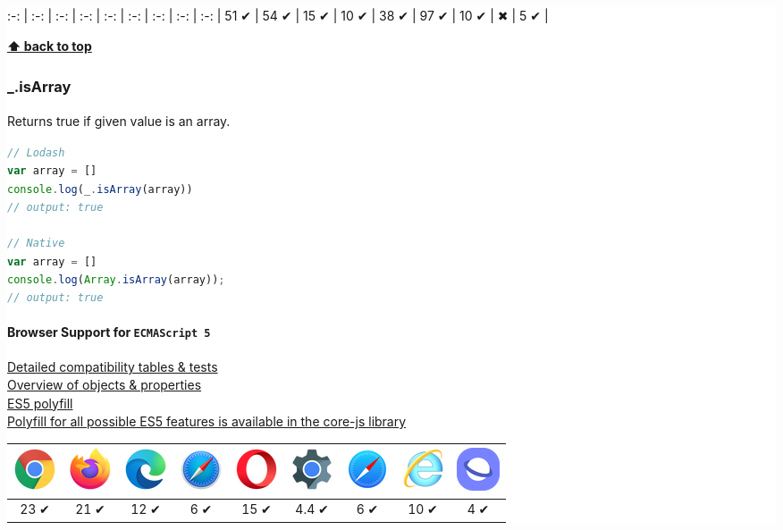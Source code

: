 :-:  | :-:  | :-:  | :-:  | :-:  | :-:  | :-:  | :-:  | :-:  |
  51 ✔  | 54 ✔  | 15 ✔  | 10 ✔  | 38 ✔  | 97 ✔  | 10 ✔  |  ✖  | 5 ✔  |




**[⬆ back to top](#quick-links)**

### _.isArray

Returns true if given value is an array.

  ```js
  // Lodash
  var array = []
  console.log(_.isArray(array))
  // output: true

  // Native
  var array = []
  console.log(Array.isArray(array));
  // output: true
  ```


#### Browser Support for `ECMAScript 5`

[Detailed compatibility tables & tests](https://kangax.github.io/compat-table/es5/)  
[Overview of objects & properties](https://johnresig.com/blog/ecmascript-5-objects-and-properties/)  
[ES5 polyfill](https://github.com/es-shims/es5-shim)  
[Polyfill for all possible ES5 features is available in the core-js library](https://github.com/zloirock/core-js#ecmascript)  

![Chrome](/docs/pic/chrome.png) | ![Firefox](/docs/pic/firefox.png) | ![Edge](/docs/pic/edge.png) | ![Safari](/docs/pic/safari.png) | ![Opera](/docs/pic/opera.png) | ![Android](/docs/pic/android.png) | ![iOS](/docs/pic/ios_saf.png) | ![IE](/docs/pic/ie.png) | ![Samsung](/docs/pic/samsung.png)
:-:  | :-:  | :-:  | :-:  | :-:  | :-:  | :-:  | :-:  | :-:  |
  23 ✔  | 21 ✔  | 12 ✔  | 6 ✔  | 15 ✔  | 4.4 ✔  | 6 ✔  | 10 ✔  | 4 ✔  |
